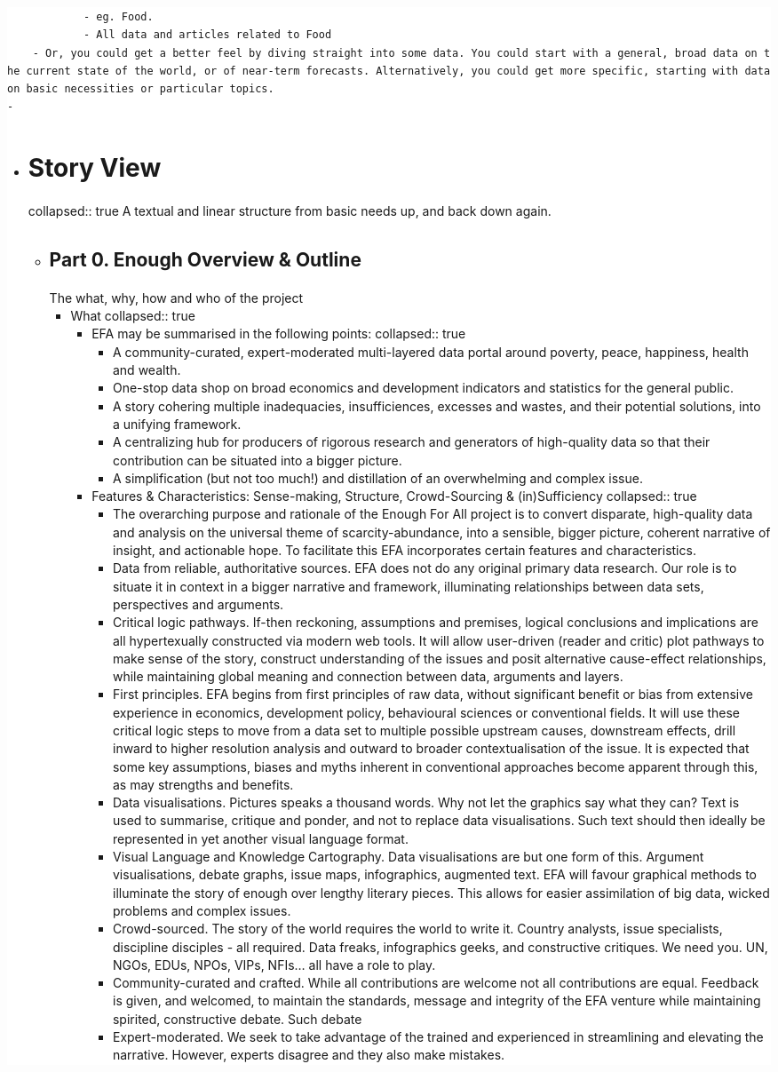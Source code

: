 				- eg. Food.
				- All data and articles related to Food
		- Or, you could get a better feel by diving straight into some data. You could start with a general, broad data on the current state of the world, or of near-term forecasts. Alternatively, you could get more specific, starting with data on basic necessities or particular topics.
	-
- # Story View
  collapsed:: true
  A textual and linear structure from basic needs up, and back down again.
	- ## Part 0. Enough Overview & Outline
	  The what, why, how and who of the project
		- What
		  collapsed:: true
			- EFA may be summarised in the following points:
			  collapsed:: true
				- A community-curated, expert-moderated multi-layered data portal around poverty, peace, happiness, health and wealth.
				- One-stop data shop on broad economics and development indicators and statistics for the general public.
				- A story cohering multiple inadequacies, insufficiences, excesses and wastes, and their potential solutions, into a unifying framework.
				- A centralizing hub for producers of rigorous research and generators of high-quality data so that their contribution can be situated into a bigger picture.
				- A simplification (but not too much!) and distillation of an overwhelming and complex issue.
			- Features & Characteristics: Sense-making, Structure, Crowd-Sourcing & (in)Sufficiency
			  collapsed:: true
				- The overarching purpose and rationale of the Enough For All project is to convert disparate, high-quality data and analysis on the universal theme of scarcity-abundance, into a sensible, bigger picture, coherent narrative of insight, and actionable hope. To facilitate this EFA incorporates certain features and characteristics.
				- Data from reliable, authoritative sources. EFA does not do any original primary data research. Our role is to situate it in context in a bigger narrative and framework, illuminating relationships between data sets, perspectives and arguments.
				- Critical logic pathways. If-then reckoning, assumptions and premises, logical conclusions and implications are all hypertexually constructed via modern web tools. It will allow user-driven (reader and critic) plot pathways to make sense of the story, construct understanding of the issues and posit alternative cause-effect relationships, while maintaining global meaning and connection between data, arguments and layers.
				- First principles. EFA begins from first principles of raw data, without significant benefit or bias from extensive experience in economics, development policy, behavioural sciences or conventional fields. It will use these critical logic steps to move from a data set to multiple possible upstream causes, downstream effects, drill inward to higher resolution analysis and outward to broader contextualisation of the issue. It is expected that some key assumptions, biases and myths inherent in conventional approaches become apparent through this, as may strengths and benefits.
				- Data visualisations. Pictures speaks a thousand words. Why not let the graphics say what they can? Text is used to summarise, critique and ponder, and not to replace data visualisations. Such text should then ideally be represented in yet another visual language format.
				- Visual Language and Knowledge Cartography. Data visualisations are but one form of this. Argument visualisations, debate graphs, issue maps, infographics, augmented text. EFA will favour graphical methods to illuminate the story of enough over lengthy literary pieces. This allows for easier assimilation of big data, wicked problems and complex issues.
				- Crowd-sourced. The story of the world requires the world to write it. Country analysts, issue specialists, discipline disciples  - all required. Data freaks, infographics geeks, and constructive critiques. We need you. UN, NGOs, EDUs, NPOs, VIPs, NFIs… all have a role to play.
				- Community-curated and crafted. While all contributions are welcome not all contributions are equal. Feedback is given, and welcomed, to maintain the standards, message and integrity of the EFA venture while maintaining spirited, constructive debate. Such debate
				- Expert-moderated. We seek to take advantage of the trained and experienced in streamlining and elevating the narrative. However, experts disagree and they also make mistakes.